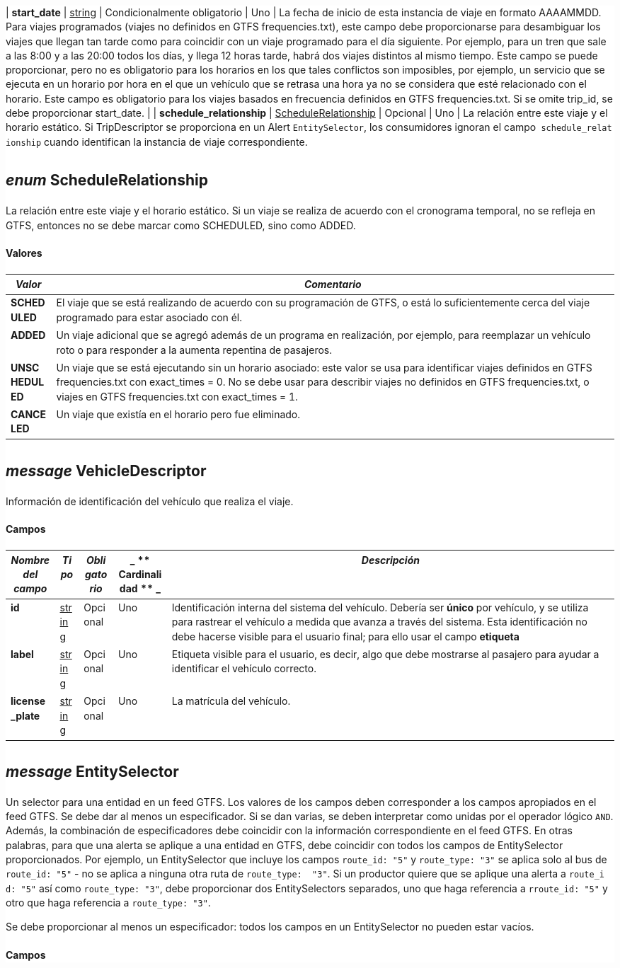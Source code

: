 | **start_date** | [string](https://developers.google.com/protocol-buffers/docs/proto#scalar) | Condicionalmente obligatorio | Uno | La fecha de inicio de esta instancia de viaje en formato AAAAMMDD. Para viajes programados (viajes no definidos en GTFS frequencies.txt), este campo debe proporcionarse para desambiguar los viajes que llegan tan tarde como para coincidir con un viaje programado para el día siguiente. Por ejemplo, para un tren que sale a las 8:00 y a las 20:00 todos los días, y llega 12 horas tarde, habrá dos viajes distintos al mismo tiempo. Este campo se puede proporcionar, pero no es obligatorio para los horarios en los que tales conflictos son imposibles, por ejemplo, un servicio que se ejecuta en un horario por hora en el que un vehículo que se retrasa una hora ya no se considera que esté relacionado con el horario. Este campo es obligatorio para los viajes basados en frecuencia definidos en GTFS frequencies.txt. Si se omite trip_id, se debe proporcionar start_date. |
| **schedule_relationship** | [ScheduleRelationship](#enum-schedulerelationship-1) | Opcional | Uno | La relación entre este viaje y el horario estático. Si TripDescriptor se proporciona en un Alert `EntitySelector`, los consumidores ignoran el campo` schedule_relationship` cuando identifican la instancia de viaje correspondiente.

## _enum_ ScheduleRelationship

La relación entre este viaje y el horario estático. Si un viaje se realiza de acuerdo con el cronograma temporal, no se refleja en GTFS, entonces no se debe marcar como SCHEDULED, sino como ADDED.

#### Valores

| _**Valor**_ | _**Comentario**_ |
|-------------|---------------|
| **SCHEDULED** | El viaje que se está realizando de acuerdo con su programación de GTFS, o está lo suficientemente cerca del viaje programado para estar asociado con él. |
| **ADDED** | Un viaje adicional que se agregó además de un programa en realización, por ejemplo, para reemplazar un vehículo roto o para responder a la aumenta repentina de pasajeros. |
| **UNSCHEDULED** | Un viaje que se está ejecutando sin un horario asociado: este valor se usa para identificar viajes definidos en GTFS frequencies.txt con exact_times = 0. No se debe usar para describir viajes no definidos en GTFS frequencies.txt, o viajes en GTFS frequencies.txt con exact_times = 1. |
| **CANCELED** | Un viaje que existía en el horario pero fue eliminado. |

## _message_ VehicleDescriptor

Información de identificación del vehículo que realiza el viaje.

#### Campos

| _**Nombre del campo**_ | _**Tipo**_ | _**Obligatorio**_ | _ ** Cardinalidad ** _ | _**Descripción**_ |
|------------------|------------|----------------|-------------------|-------------------|
| **id** | [string](https://developers.google.com/protocol-buffers/docs/proto#scalar) | Opcional | Uno | Identificación interna del sistema del vehículo. Debería ser **único** por vehículo, y se utiliza para rastrear el vehículo a medida que avanza a través del sistema. Esta identificación no debe hacerse visible para el usuario final; para ello usar el campo **etiqueta** |
| **label** | [string](https://developers.google.com/protocol-buffers/docs/proto#scalar) | Opcional | Uno | Etiqueta visible para el usuario, es decir, algo que debe mostrarse al pasajero para ayudar a identificar el vehículo correcto. |
| **license_plate** | [string](https://developers.google.com/protocol-buffers/docs/proto#scalar) | Opcional | Uno | La matrícula del vehículo. |

## _message_ EntitySelector

Un selector para una entidad en un feed GTFS. Los valores de los campos deben corresponder a los campos apropiados en el feed GTFS. Se debe dar al menos un especificador. Si se dan varias, se deben interpretar como unidas por el operador lógico `AND`. Además, la combinación de especificadores debe coincidir con la información correspondiente en el feed GTFS. En otras palabras, para que una alerta se aplique a una entidad en GTFS, debe coincidir con todos los campos de EntitySelector proporcionados. Por ejemplo, un EntitySelector que incluye los campos `route_id: "5"` y `route_type: "3"` se aplica solo al bus de `route_id: "5"` - no se aplica a ninguna otra ruta de `route_type:  "3"`. Si un productor quiere que se aplique una alerta a `route_id: "5"` así como `route_type: "3"`, debe proporcionar dos EntitySelectors separados, uno que haga referencia a `rroute_id: "5"` y otro que haga referencia a `route_type: "3"`.

Se debe proporcionar al menos un especificador: todos los campos en un EntitySelector no pueden estar vacíos.

#### Campos
